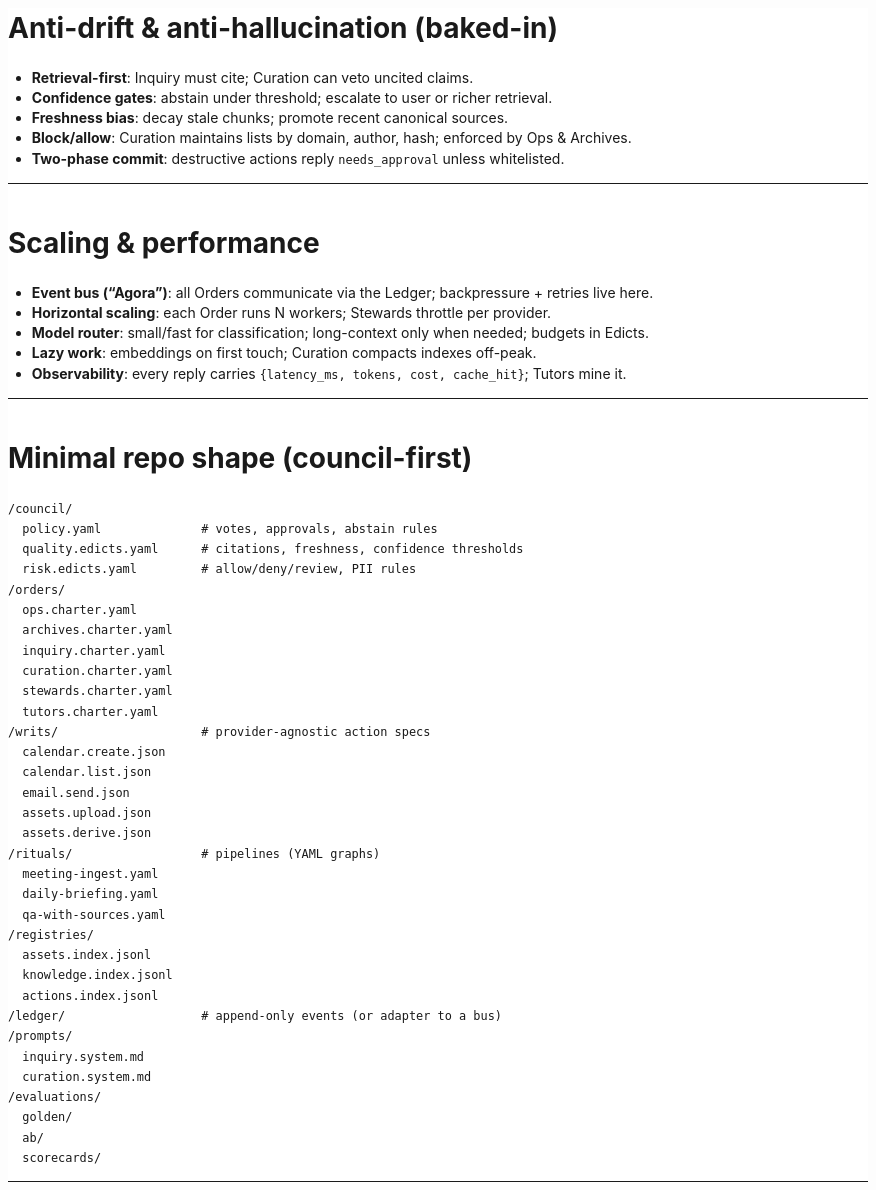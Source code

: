 
# Anti-drift & anti-hallucination (baked-in)

* **Retrieval-first**: Inquiry must cite; Curation can veto uncited claims.
* **Confidence gates**: abstain under threshold; escalate to user or richer retrieval.
* **Freshness bias**: decay stale chunks; promote recent canonical sources.
* **Block/allow**: Curation maintains lists by domain, author, hash; enforced by Ops & Archives.
* **Two-phase commit**: destructive actions reply `needs_approval` unless whitelisted.

---

# Scaling & performance

* **Event bus (“Agora”)**: all Orders communicate via the Ledger; backpressure + retries live here.
* **Horizontal scaling**: each Order runs N workers; Stewards throttle per provider.
* **Model router**: small/fast for classification; long-context only when needed; budgets in Edicts.
* **Lazy work**: embeddings on first touch; Curation compacts indexes off-peak.
* **Observability**: every reply carries `{latency_ms, tokens, cost, cache_hit}`; Tutors mine it.

---

# Minimal repo shape (council-first)

```
/council/
  policy.yaml              # votes, approvals, abstain rules
  quality.edicts.yaml      # citations, freshness, confidence thresholds
  risk.edicts.yaml         # allow/deny/review, PII rules
/orders/
  ops.charter.yaml
  archives.charter.yaml
  inquiry.charter.yaml
  curation.charter.yaml
  stewards.charter.yaml
  tutors.charter.yaml
/writs/                    # provider-agnostic action specs
  calendar.create.json
  calendar.list.json
  email.send.json
  assets.upload.json
  assets.derive.json
/rituals/                  # pipelines (YAML graphs)
  meeting-ingest.yaml
  daily-briefing.yaml
  qa-with-sources.yaml
/registries/
  assets.index.jsonl
  knowledge.index.jsonl
  actions.index.jsonl
/ledger/                   # append-only events (or adapter to a bus)
/prompts/
  inquiry.system.md
  curation.system.md
/evaluations/
  golden/
  ab/
  scorecards/
```

---